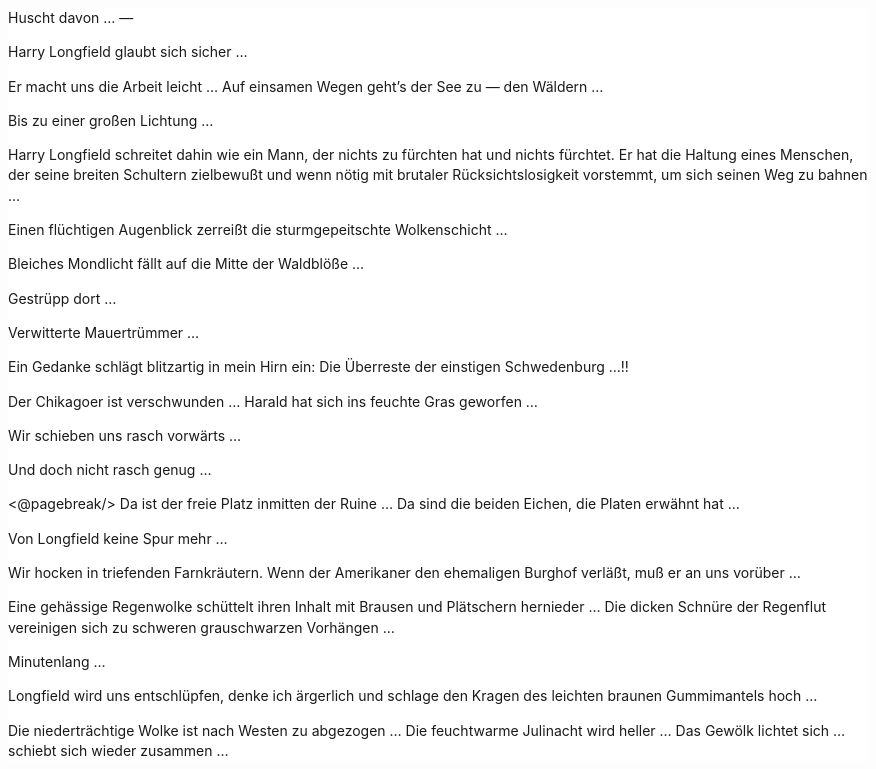 Huscht davon … —

Harry Longfield glaubt sich sicher …

Er macht uns die Arbeit leicht … Auf einsamen
Wegen geht’s der See zu — den Wäldern …

Bis zu einer großen Lichtung …

Harry Longfield schreitet dahin wie ein Mann, der
nichts zu fürchten hat und nichts fürchtet. Er hat die Haltung
eines Menschen, der seine breiten Schultern zielbewußt
und wenn nötig mit brutaler Rücksichtslosigkeit
vorstemmt, um sich seinen Weg zu bahnen …

Einen flüchtigen Augenblick zerreißt die sturmgepeitschte
Wolkenschicht …

Bleiches Mondlicht fällt auf die Mitte der Waldblöße
…

Gestrüpp dort …

Verwitterte Mauertrümmer …

Ein Gedanke schlägt blitzartig in mein Hirn ein: Die
Überreste der einstigen Schwedenburg …!!

Der Chikagoer ist verschwunden … Harald hat sich
ins feuchte Gras geworfen …

Wir schieben uns rasch vorwärts …

Und doch nicht rasch genug …

<@pagebreak/>
Da ist der freie Platz inmitten der Ruine … Da sind
die beiden Eichen, die Platen erwähnt hat …

Von Longfield keine Spur mehr …

Wir hocken in triefenden Farnkräutern. Wenn der
Amerikaner den ehemaligen Burghof verläßt, muß er an
uns vorüber …

Eine gehässige Regenwolke schüttelt ihren Inhalt mit
Brausen und Plätschern hernieder … Die dicken Schnüre
der Regenflut vereinigen sich zu schweren grauschwarzen
Vorhängen …

Minutenlang …

Longfield wird uns entschlüpfen, denke ich ärgerlich
und schlage den Kragen des leichten braunen Gummimantels
hoch …

Die niederträchtige Wolke ist nach Westen zu abgezogen
… Die feuchtwarme Julinacht wird heller … Das
Gewölk lichtet sich … schiebt sich wieder zusammen …
